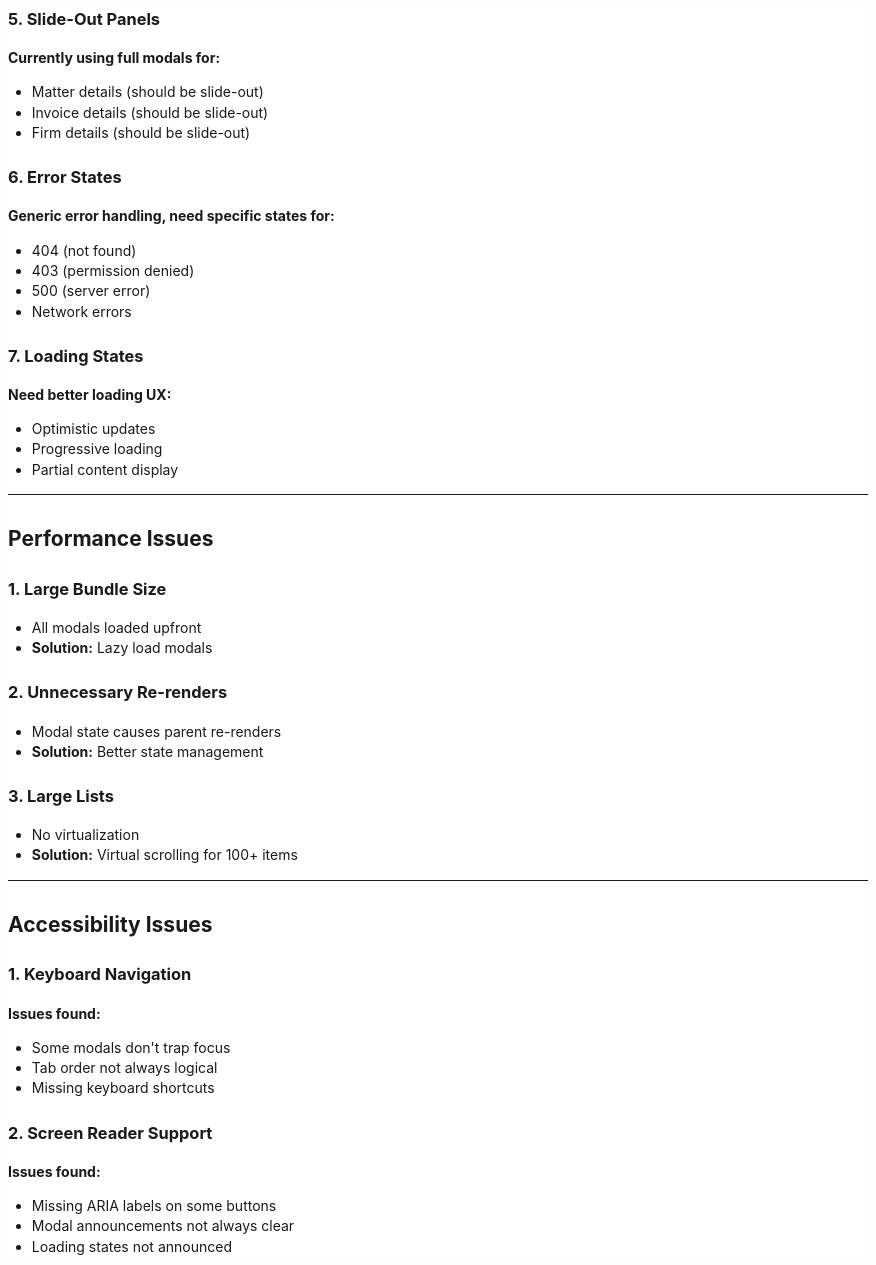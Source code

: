 ### 5. Slide-Out Panels
**Currently using full modals for:**
- Matter details (should be slide-out)
- Invoice details (should be slide-out)
- Firm details (should be slide-out)

### 6. Error States
**Generic error handling, need specific states for:**
- 404 (not found)
- 403 (permission denied)
- 500 (server error)
- Network errors

### 7. Loading States
**Need better loading UX:**
- Optimistic updates
- Progressive loading
- Partial content display

---

## Performance Issues

### 1. Large Bundle Size
- All modals loaded upfront
- **Solution:** Lazy load modals

### 2. Unnecessary Re-renders
- Modal state causes parent re-renders
- **Solution:** Better state management

### 3. Large Lists
- No virtualization
- **Solution:** Virtual scrolling for 100+ items

---

## Accessibility Issues

### 1. Keyboard Navigation
**Issues found:**
- Some modals don't trap focus
- Tab order not always logical
- Missing keyboard shortcuts

### 2. Screen Reader Support
**Issues found:**
- Missing ARIA labels on some buttons
- Modal announcements not always clear
- Loading states not announced
